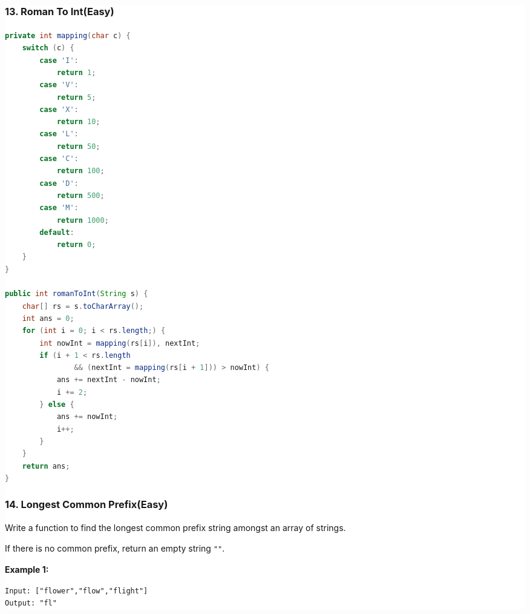 ### 13. Roman To Int(Easy)

```java
private int mapping(char c) {
    switch (c) {
        case 'I':
            return 1;
        case 'V':
            return 5;
        case 'X':
            return 10;
        case 'L':
            return 50;
        case 'C':
            return 100;
        case 'D':
            return 500;
        case 'M':
            return 1000;
        default:
            return 0;
    }
}

public int romanToInt(String s) {
    char[] rs = s.toCharArray();
    int ans = 0;
    for (int i = 0; i < rs.length;) {
        int nowInt = mapping(rs[i]), nextInt;
        if (i + 1 < rs.length
                && (nextInt = mapping(rs[i + 1])) > nowInt) {
            ans += nextInt - nowInt;
            i += 2;
        } else {
            ans += nowInt;
            i++;
        }
    }
    return ans;
}
```

### 14. Longest Common Prefix(Easy)

Write a function to find the longest common prefix string amongst an array of strings.

If there is no common prefix, return an empty string `""`.

**Example 1:**

```
Input: ["flower","flow","flight"]
Output: "fl"
```
